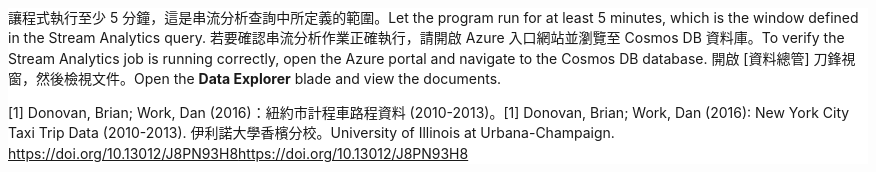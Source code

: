 <span data-ttu-id="e70a8-260">讓程式執行至少 5 分鐘，這是串流分析查詢中所定義的範圍。</span><span class="sxs-lookup"><span data-stu-id="e70a8-260">Let the program run for at least 5 minutes, which is the window defined in the Stream Analytics query.</span></span> <span data-ttu-id="e70a8-261">若要確認串流分析作業正確執行，請開啟 Azure 入口網站並瀏覽至 Cosmos DB 資料庫。</span><span class="sxs-lookup"><span data-stu-id="e70a8-261">To verify the Stream Analytics job is running correctly, open the Azure portal and navigate to the Cosmos DB database.</span></span> <span data-ttu-id="e70a8-262">開啟 [資料總管] 刀鋒視窗，然後檢視文件。</span><span class="sxs-lookup"><span data-stu-id="e70a8-262">Open the **Data Explorer** blade and view the documents.</span></span> 

<span data-ttu-id="e70a8-263">[1] <span id="note1">Donovan, Brian; Work, Dan (2016)：紐約市計程車路程資料 (2010-2013)。</span><span class="sxs-lookup"><span data-stu-id="e70a8-263">[1] <span id="note1">Donovan, Brian; Work, Dan (2016): New York City Taxi Trip Data (2010-2013).</span></span> <span data-ttu-id="e70a8-264">伊利諾大學香檳分校。</span><span class="sxs-lookup"><span data-stu-id="e70a8-264">University of Illinois at Urbana-Champaign.</span></span> <span data-ttu-id="e70a8-265">https://doi.org/10.13012/J8PN93H8</span><span class="sxs-lookup"><span data-stu-id="e70a8-265">https://doi.org/10.13012/J8PN93H8</span></span>
